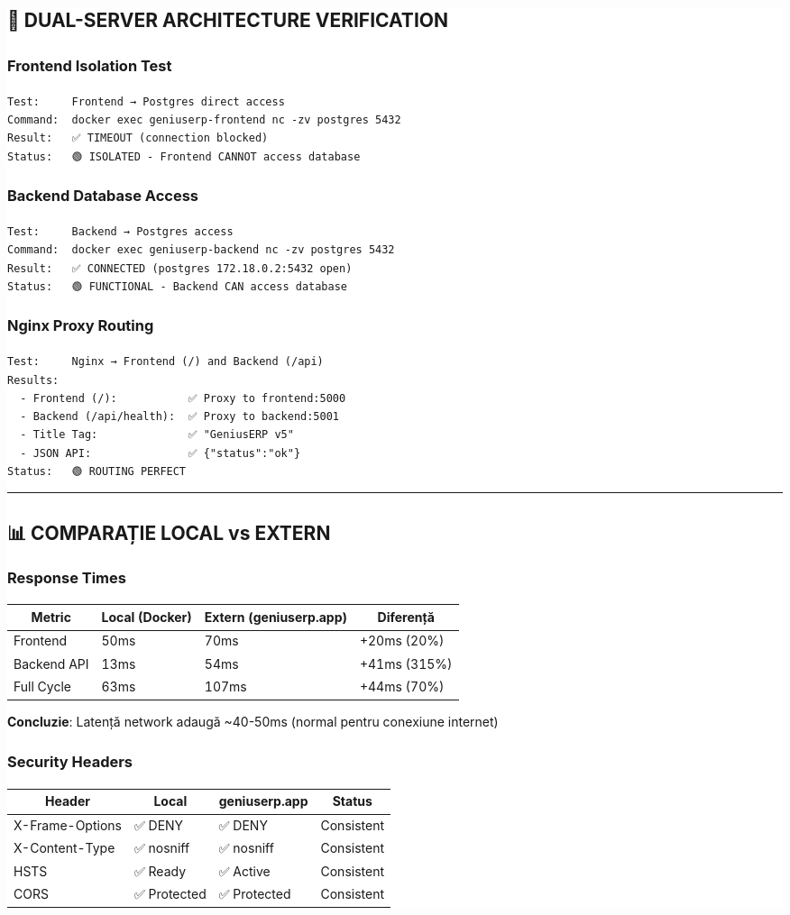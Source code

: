 
## 🔐 DUAL-SERVER ARCHITECTURE VERIFICATION

### Frontend Isolation Test
```
Test:     Frontend → Postgres direct access
Command:  docker exec geniuserp-frontend nc -zv postgres 5432
Result:   ✅ TIMEOUT (connection blocked)
Status:   🟢 ISOLATED - Frontend CANNOT access database
```

### Backend Database Access
```
Test:     Backend → Postgres access
Command:  docker exec geniuserp-backend nc -zv postgres 5432
Result:   ✅ CONNECTED (postgres 172.18.0.2:5432 open)
Status:   🟢 FUNCTIONAL - Backend CAN access database
```

### Nginx Proxy Routing
```
Test:     Nginx → Frontend (/) and Backend (/api)
Results:
  - Frontend (/):           ✅ Proxy to frontend:5000
  - Backend (/api/health):  ✅ Proxy to backend:5001
  - Title Tag:              ✅ "GeniusERP v5"
  - JSON API:               ✅ {"status":"ok"}
Status:   🟢 ROUTING PERFECT
```

---

## 📊 COMPARAȚIE LOCAL vs EXTERN

### Response Times

| Metric | Local (Docker) | Extern (geniuserp.app) | Diferență |
|--------|----------------|------------------------|-----------|
| Frontend | 50ms | 70ms | +20ms (20%) |
| Backend API | 13ms | 54ms | +41ms (315%) |
| Full Cycle | 63ms | 107ms | +44ms (70%) |

**Concluzie**: Latență network adaugă ~40-50ms (normal pentru conexiune internet)

### Security Headers

| Header | Local | geniuserp.app | Status |
|--------|-------|---------------|--------|
| X-Frame-Options | ✅ DENY | ✅ DENY | Consistent |
| X-Content-Type | ✅ nosniff | ✅ nosniff | Consistent |
| HSTS | ✅ Ready | ✅ Active | Consistent |
| CORS | ✅ Protected | ✅ Protected | Consistent |
